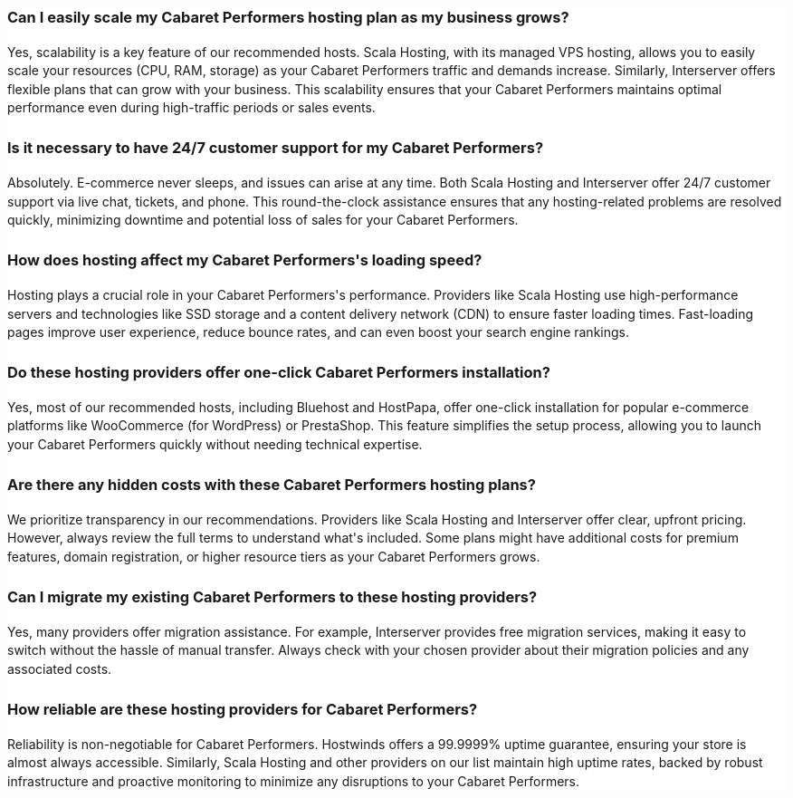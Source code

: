 ### Can I easily scale my Cabaret Performers hosting plan as my business grows? 
Yes, scalability is a key feature of our recommended hosts. Scala Hosting, with its managed VPS hosting, allows you to easily scale your resources (CPU, RAM, storage) as your Cabaret Performers traffic and demands increase. Similarly, Interserver offers flexible plans that can grow with your business. This scalability ensures that your Cabaret Performers maintains optimal performance even during high-traffic periods or sales events.

### Is it necessary to have 24/7 customer support for my Cabaret Performers? 
Absolutely. E-commerce never sleeps, and issues can arise at any time. Both Scala Hosting and Interserver offer 24/7 customer support via live chat, tickets, and phone. This round-the-clock assistance ensures that any hosting-related problems are resolved quickly, minimizing downtime and potential loss of sales for your Cabaret Performers.

### How does hosting affect my Cabaret Performers's loading speed? 
Hosting plays a crucial role in your Cabaret Performers's performance. Providers like Scala Hosting use high-performance servers and technologies like SSD storage and a content delivery network (CDN) to ensure faster loading times. Fast-loading pages improve user experience, reduce bounce rates, and can even boost your search engine rankings.

### Do these hosting providers offer one-click Cabaret Performers installation? 
Yes, most of our recommended hosts, including Bluehost and HostPapa, offer one-click installation for popular e-commerce platforms like WooCommerce (for WordPress) or PrestaShop. This feature simplifies the setup process, allowing you to launch your Cabaret Performers quickly without needing technical expertise.

### Are there any hidden costs with these Cabaret Performers hosting plans? 
We prioritize transparency in our recommendations. Providers like Scala Hosting and Interserver offer clear, upfront pricing. However, always review the full terms to understand what's included. Some plans might have additional costs for premium features, domain registration, or higher resource tiers as your Cabaret Performers grows.

### Can I migrate my existing Cabaret Performers to these hosting providers? 
Yes, many providers offer migration assistance. For example, Interserver provides free migration services, making it easy to switch without the hassle of manual transfer. Always check with your chosen provider about their migration policies and any associated costs.

### How reliable are these hosting providers for Cabaret Performers? 
Reliability is non-negotiable for Cabaret Performers. Hostwinds offers a 99.9999% uptime guarantee, ensuring your store is almost always accessible. Similarly, Scala Hosting and other providers on our list maintain high uptime rates, backed by robust infrastructure and proactive monitoring to minimize any disruptions to your Cabaret Performers.
